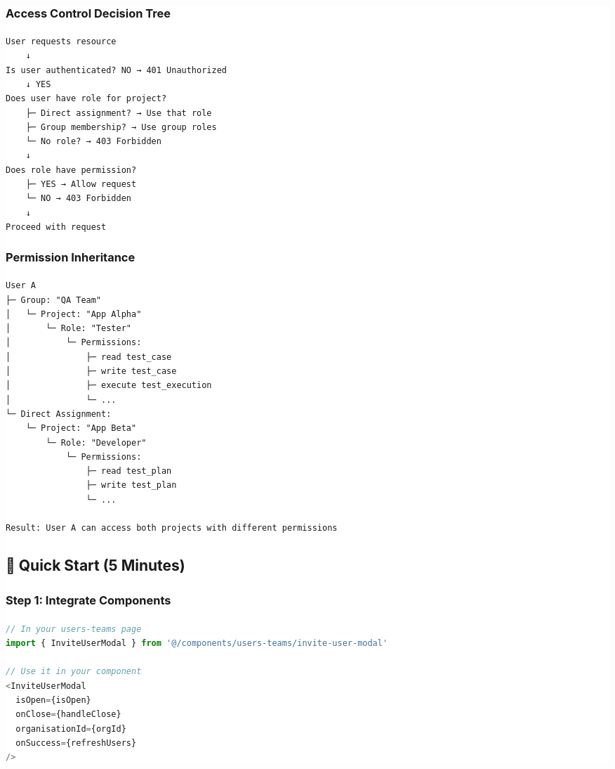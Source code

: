 ### Access Control Decision Tree

```
User requests resource
    ↓
Is user authenticated? NO → 401 Unauthorized
    ↓ YES
Does user have role for project?
    ├─ Direct assignment? → Use that role
    ├─ Group membership? → Use group roles
    └─ No role? → 403 Forbidden
    ↓
Does role have permission?
    ├─ YES → Allow request
    └─ NO → 403 Forbidden
    ↓
Proceed with request
```

### Permission Inheritance

```
User A
├─ Group: "QA Team"
│   └─ Project: "App Alpha"
│       └─ Role: "Tester"
│           └─ Permissions:
│               ├─ read test_case
│               ├─ write test_case
│               ├─ execute test_execution
│               └─ ...
└─ Direct Assignment:
    └─ Project: "App Beta"
        └─ Role: "Developer"
            └─ Permissions:
                ├─ read test_plan
                ├─ write test_plan
                └─ ...

Result: User A can access both projects with different permissions
```

## 🚀 Quick Start (5 Minutes)

### Step 1: Integrate Components

```typescript
// In your users-teams page
import { InviteUserModal } from '@/components/users-teams/invite-user-modal'

// Use it in your component
<InviteUserModal
  isOpen={isOpen}
  onClose={handleClose}
  organisationId={orgId}
  onSuccess={refreshUsers}
/>
```
